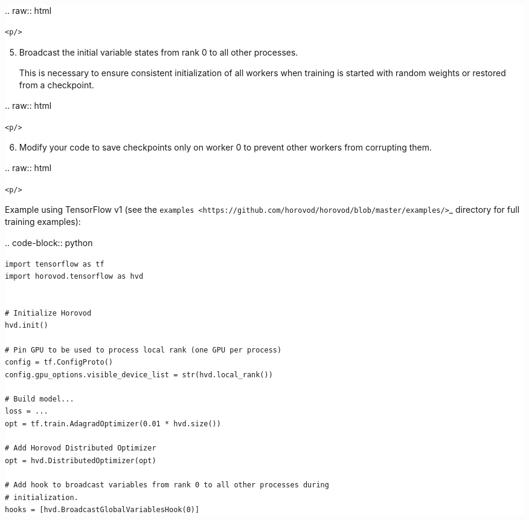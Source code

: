 .. raw:: html

    <p/>


5. Broadcast the initial variable states from rank 0 to all other processes.

   This is necessary to ensure consistent initialization of all workers when training is started with random weights or restored from a checkpoint.

.. raw:: html

    <p/>


6. Modify your code to save checkpoints only on worker 0 to prevent other workers from corrupting them.

.. raw:: html

    <p/>


Example using TensorFlow v1 (see the `examples <https://github.com/horovod/horovod/blob/master/examples/>`_ directory for full training examples):

.. code-block:: python

    import tensorflow as tf
    import horovod.tensorflow as hvd


    # Initialize Horovod
    hvd.init()

    # Pin GPU to be used to process local rank (one GPU per process)
    config = tf.ConfigProto()
    config.gpu_options.visible_device_list = str(hvd.local_rank())

    # Build model...
    loss = ...
    opt = tf.train.AdagradOptimizer(0.01 * hvd.size())

    # Add Horovod Distributed Optimizer
    opt = hvd.DistributedOptimizer(opt)

    # Add hook to broadcast variables from rank 0 to all other processes during
    # initialization.
    hooks = [hvd.BroadcastGlobalVariablesHook(0)]
